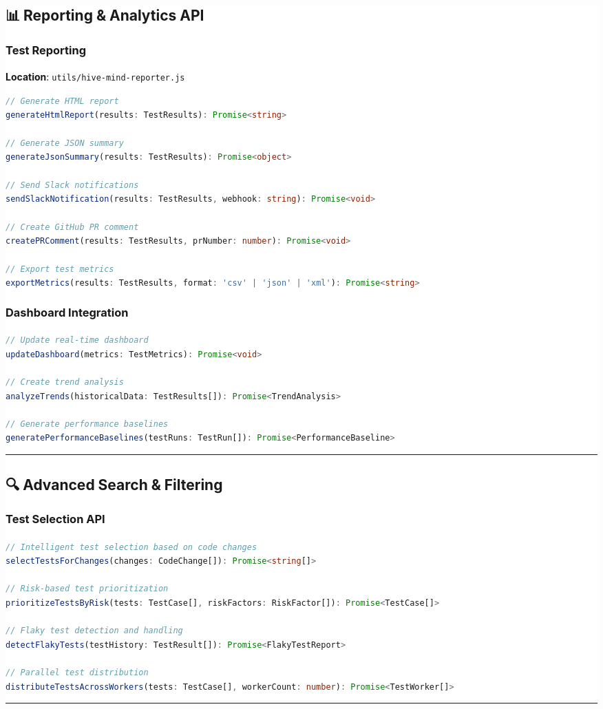 
## 📊 Reporting & Analytics API

### Test Reporting

**Location**: `utils/hive-mind-reporter.js`

```typescript
// Generate HTML report
generateHtmlReport(results: TestResults): Promise<string>

// Generate JSON summary
generateJsonSummary(results: TestResults): Promise<object>

// Send Slack notifications
sendSlackNotification(results: TestResults, webhook: string): Promise<void>

// Create GitHub PR comment
createPRComment(results: TestResults, prNumber: number): Promise<void>

// Export test metrics
exportMetrics(results: TestResults, format: 'csv' | 'json' | 'xml'): Promise<string>
```

### Dashboard Integration

```typescript
// Update real-time dashboard
updateDashboard(metrics: TestMetrics): Promise<void>

// Create trend analysis
analyzeTrends(historicalData: TestResults[]): Promise<TrendAnalysis>

// Generate performance baselines
generatePerformanceBaselines(testRuns: TestRun[]): Promise<PerformanceBaseline>
```

---

## 🔍 Advanced Search & Filtering

### Test Selection API

```typescript
// Intelligent test selection based on code changes
selectTestsForChanges(changes: CodeChange[]): Promise<string[]>

// Risk-based test prioritization
prioritizeTestsByRisk(tests: TestCase[], riskFactors: RiskFactor[]): Promise<TestCase[]>

// Flaky test detection and handling
detectFlakyTests(testHistory: TestResult[]): Promise<FlakyTestReport>

// Parallel test distribution
distributeTestsAcrossWorkers(tests: TestCase[], workerCount: number): Promise<TestWorker[]>
```

---